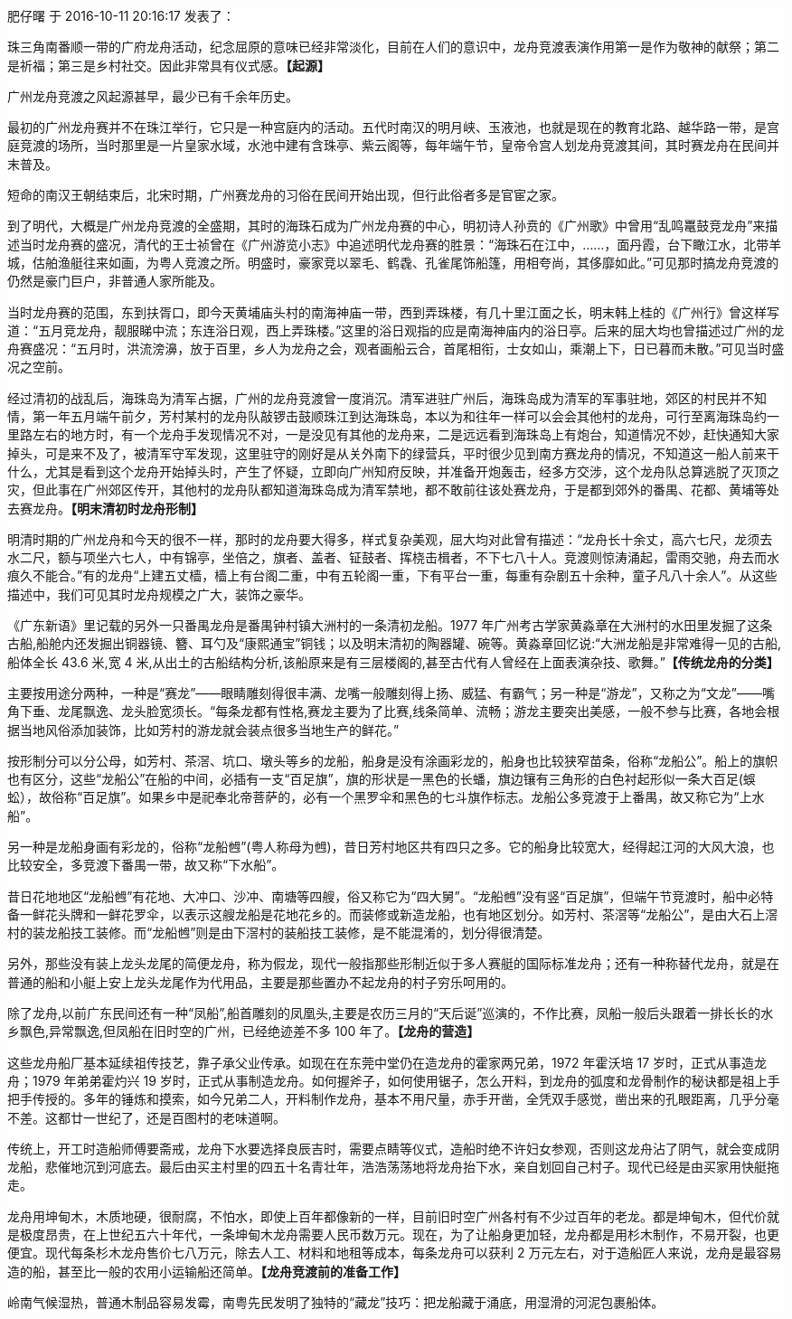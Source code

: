 肥仔曙 于 2016-10-11 20:16:17 发表了：

珠三角南番顺一带的广府龙舟活动，纪念屈原的意味已经非常淡化，目前在人们的意识中，龙舟竞渡表演作用第一是作为敬神的献祭；第二是祈福；第三是乡村社交。因此非常具有仪式感。**【起源】**

广州龙舟竞渡之风起源甚早，最少已有千余年历史。

最初的广州龙舟赛并不在珠江举行，它只是一种宫庭内的活动。五代时南汉的明月峡、玉液池，也就是现在的教育北路、越华路一带，是宫庭竞渡的场所，当时那里是一片皇家水域，水池中建有含珠亭、紫云阁等，每年端午节，皇帝令宫人划龙舟竞渡其间，其时赛龙舟在民间并末普及。

短命的南汉王朝结束后，北宋时期，广州赛龙舟的习俗在民间开始出现，但行此俗者多是官宦之家。

到了明代，大概是广州龙舟竞渡的全盛期，其时的海珠石成为广州龙舟赛的中心，明初诗人孙贲的《广州歌》中曾用“乱鸣鼍鼓竞龙舟”来描述当时龙舟赛的盛况，清代的王士祯曾在《广州游览小志》中追述明代龙舟赛的胜景：“海珠石在江中，……，面丹霞，台下瞰江水，北带羊城，估舶渔艇往来如画，为粤人竞渡之所。明盛时，豪家竞以翠毛、鹤毳、孔雀尾饰船篷，用相夸尚，其侈靡如此。”可见那时搞龙舟竞渡的仍然是豪门巨户，非普通人家所能及。

当时龙舟赛的范围，东到扶胥口，即今天黄埔庙头村的南海神庙一带，西到弄珠楼，有几十里江面之长，明末韩上桂的《广州行》曾这样写道：“五月竞龙舟，靓服睇中流；东连浴日观，西上弄珠楼。”这里的浴日观指的应是南海神庙内的浴日亭。后来的屈大均也曾描述过广州的龙舟赛盛况：“五月时，洪流滂濞，放于百里，乡人为龙舟之会，观者画船云合，首尾相衔，士女如山，乘潮上下，日已暮而未散。”可见当时盛况之空前。

经过清初的战乱后，海珠岛为清军占据，广州的龙舟竞渡曾一度消沉。清军进驻广州后，海珠岛成为清军的军事驻地，郊区的村民并不知情，第一年五月端午前夕，芳村某村的龙舟队敲锣击鼓顺珠江到达海珠岛，本以为和往年一样可以会会其他村的龙舟，可行至离海珠岛约一里路左右的地方时，有一个龙舟手发现情况不对，一是没见有其他的龙舟来，二是远远看到海珠岛上有炮台，知道情况不妙，赶快通知大家掉头，可是来不及了，被清军守军发现，这里驻守的刚好是从关外南下的绿营兵，平时很少见到南方赛龙舟的情况，不知道这一船人前来干什么，尤其是看到这个龙舟开始掉头时，产生了怀疑，立即向广州知府反映，并准备开炮轰击，经多方交涉，这个龙舟队总算逃脱了灭顶之灾，但此事在广州郊区传开，其他村的龙舟队都知道海珠岛成为清军禁地，都不敢前往该处赛龙舟，于是都到郊外的番禺、花都、黄埔等处去赛龙舟。**【明末清初时龙舟形制】**

明清时期的广州龙舟和今天的很不一样，那时的龙舟要大得多，样式复杂美观，屈大均对此曾有描述：“龙舟长十余丈，高六七尺，龙须去水二尺，额与项坐六七人，中有锦亭，坐倍之，旗者、盖者、钲鼓者、挥桡击楫者，不下七八十人。竞渡则惊涛涌起，雷雨交驰，舟去而水痕久不能合。”有的龙舟“上建五丈樯，樯上有台阁二重，中有五轮阁一重，下有平台一重，每重有杂剧五十余种，童子凡八十余人”。从这些描述中，我们可见其时龙舟规模之广大，装饰之豪华。

《广东新语》里记载的另外一只番禺龙舟是番禺钟村镇大洲村的一条清初龙船。1977 年广州考古学家黄淼章在大洲村的水田里发掘了这条古船,船舱内还发掘出铜器镜、簪、耳勺及“康熙通宝”铜钱；以及明末清初的陶器罐、碗等。黄淼章回忆说:“大洲龙船是非常难得一见的古船,船体全长 43.6 米,宽 4 米,从出土的古船结构分析,该船原来是有三层楼阁的,甚至古代有人曾经在上面表演杂技、歌舞。”**【传统龙舟的分类】**

主要按用途分两种，一种是“赛龙”——眼睛雕刻得很丰满、龙嘴一般雕刻得上扬、威猛、有霸气；另一种是“游龙”，又称之为“文龙”——嘴角下垂、龙尾飘逸、龙头脸宽须长。“每条龙都有性格,赛龙主要为了比赛,线条简单、流畅；游龙主要突出美感，一般不参与比赛，各地会根据当地风俗添加装饰，比如芳村的游龙就会装点很多当地生产的鲜花。”

按形制分可以分公母，如芳村、茶滘、坑口、墩头等乡的龙船，船身是没有涂画彩龙的，船身也比较狭窄苗条，俗称“龙船公”。船上的旗帜也有区分，这些“龙船公”在船的中间，必插有一支“百足旗”，旗的形状是一黑色的长蟠，旗边镶有三角形的白色衬起形似一条大百足(蜈蚣），故俗称“百足旗”。如果乡中是祀奉北帝菩萨的，必有一个黑罗伞和黑色的七斗旗作标志。龙船公多竞渡于上番禺，故又称它为“上水船”。

另一种是龙船身画有彩龙的，俗称“龙船乸”(粤人称母为乸)，昔日芳村地区共有四只之多。它的船身比较宽大，经得起江河的大风大浪，也比较安全，多竞渡下番禺一带，故又称“下水船”。

昔日花地地区“龙船乸”有花地、大冲口、沙冲、南塘等四艘，俗又称它为“四大舅”。“龙船乸”没有竖“百足旗”，但端午节竞渡时，船中必特备一鲜花头牌和一鲜花罗伞，以表示这艘龙船是花地花乡的。而装修或新造龙船，也有地区划分。如芳村、茶滘等“龙船公”，是由大石上滘村的装龙船技工装修。而“龙船乸”则是由下滘村的装船技工装修，是不能混淆的，划分得很清楚。

另外，那些没有装上龙头龙尾的简便龙舟，称为假龙，现代一般指那些形制近似于多人赛艇的国际标准龙舟；还有一种称替代龙舟，就是在普通的船和小艇上安上龙头龙尾作为代用品，主要是那些置办不起龙舟的村子穷乐呵用的。

除了龙舟,以前广东民间还有一种“凤船”,船首雕刻的凤凰头,主要是农历三月的“天后诞”巡演的，不作比赛，凤船一般后头跟着一排长长的水乡飘色,异常飘逸,但凤船在旧时空的广州，已经绝迹差不多 100 年了。**【龙舟的营造】**

这些龙舟船厂基本延续祖传技艺，靠子承父业传承。如现在在东莞中堂仍在造龙舟的霍家两兄弟，1972 年霍沃培 17 岁时，正式从事造龙舟；1979 年弟弟霍灼兴 19 岁时，正式从事制造龙舟。如何握斧子，如何使用锯子，怎么开料，到龙舟的弧度和龙骨制作的秘诀都是祖上手把手传授的。多年的锤炼和摸索，如今兄弟二人，开料制作龙舟，基本不用尺量，赤手开凿，全凭双手感觉，凿出来的孔眼距离，几乎分毫不差。这都廿一世纪了，还是百图村的老味道啊。

传统上，开工时造船师傅要斋戒，龙舟下水要选择良辰吉时，需要点睛等仪式，造船时绝不许妇女参观，否则这龙舟沾了阴气，就会变成阴龙船，悲催地沉到河底去。最后由买主村里的四五十名青壮年，浩浩荡荡地将龙舟抬下水，亲自划回自己村子。现代已经是由买家用快艇拖走。

龙舟用坤甸木，木质地硬，很耐腐，不怕水，即使上百年都像新的一样，目前旧时空广州各村有不少过百年的老龙。都是坤甸木，但代价就是极度昂贵，在上世纪五六十年代，一条坤甸木龙舟需要人民币数万元。现在，为了让船身更加轻，龙舟都是用杉木制作，不易开裂，也更便宜。现代每条杉木龙舟售价七八万元，除去人工、材料和地租等成本，每条龙舟可以获利 2 万元左右，对于造船匠人来说，龙舟是最容易造的船，甚至比一般的农用小运输船还简单。**【龙舟竞渡前的准备工作】**

岭南气候湿热，普通木制品容易发霉，南粤先民发明了独特的“藏龙”技巧：把龙船藏于涌底，用湿滑的河泥包裹船体。
